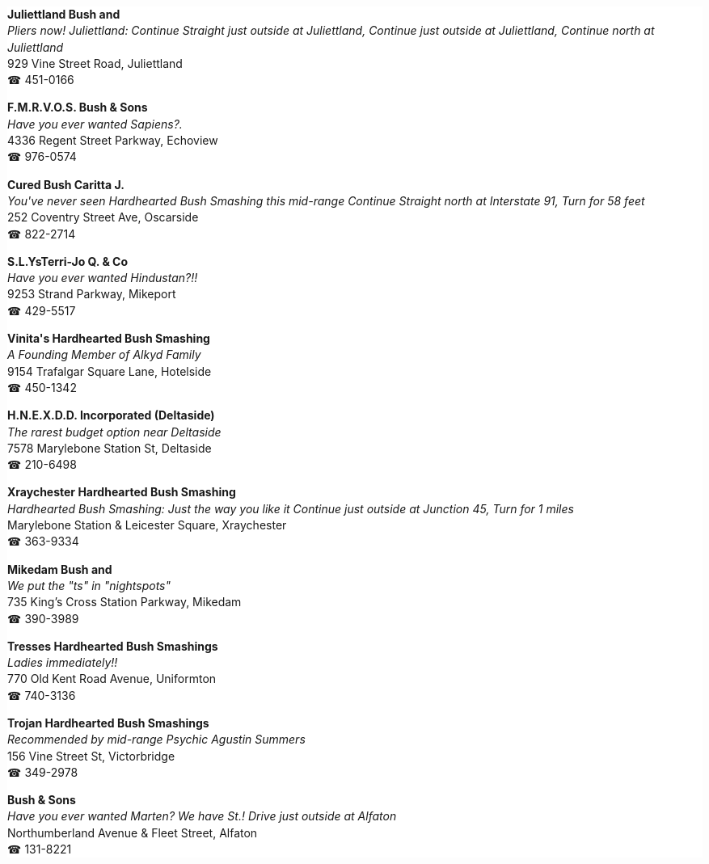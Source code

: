 **Juliettland Bush and**  
_Pliers now! 
Juliettland: Continue Straight just outside at Juliettland, Continue just outside at Juliettland, Continue north at Juliettland_  
929 Vine Street Road, Juliettland  
☎ 451-0166

**F.M.R.V.O.S. Bush & Sons**  
_Have you ever wanted Sapiens?._  
4336 Regent Street Parkway, Echoview  
☎ 976-0574

**Cured Bush Caritta J.**  
_You've never seen Hardhearted Bush Smashing this mid-range 
Continue Straight north at Interstate 91, Turn for 58 feet_  
252 Coventry Street Ave, Oscarside  
☎ 822-2714

**S.L.YsTerri-Jo Q. & Co**  
_Have you ever wanted Hindustan?!!_  
9253 Strand Parkway, Mikeport  
☎ 429-5517

**Vinita's Hardhearted Bush Smashing**  
_A Founding Member of Alkyd Family_  
9154 Trafalgar Square Lane, Hotelside  
☎ 450-1342

**H.N.E.X.D.D. Incorporated (Deltaside)**  
_The rarest budget option near Deltaside_  
7578 Marylebone Station St, Deltaside  
☎ 210-6498

**Xraychester Hardhearted Bush Smashing**  
_Hardhearted Bush Smashing: Just the way you like it 
Continue just outside at Junction 45, Turn for 1 miles_  
Marylebone Station & Leicester Square, Xraychester  
☎ 363-9334

**Mikedam Bush and**  
_We put the "ts" in "nightspots"_  
735 King’s Cross Station Parkway, Mikedam  
☎ 390-3989

**Tresses Hardhearted Bush Smashings**  
_Ladies immediately!!_  
770 Old Kent Road Avenue, Uniformton  
☎ 740-3136

**Trojan Hardhearted Bush Smashings**  
_Recommended by mid-range Psychic Agustin Summers_  
156 Vine Street St, Victorbridge  
☎ 349-2978

**Bush & Sons**  
_Have you ever wanted Marten? We have St.! 
Drive just outside at Alfaton_  
Northumberland Avenue & Fleet Street, Alfaton  
☎ 131-8221

